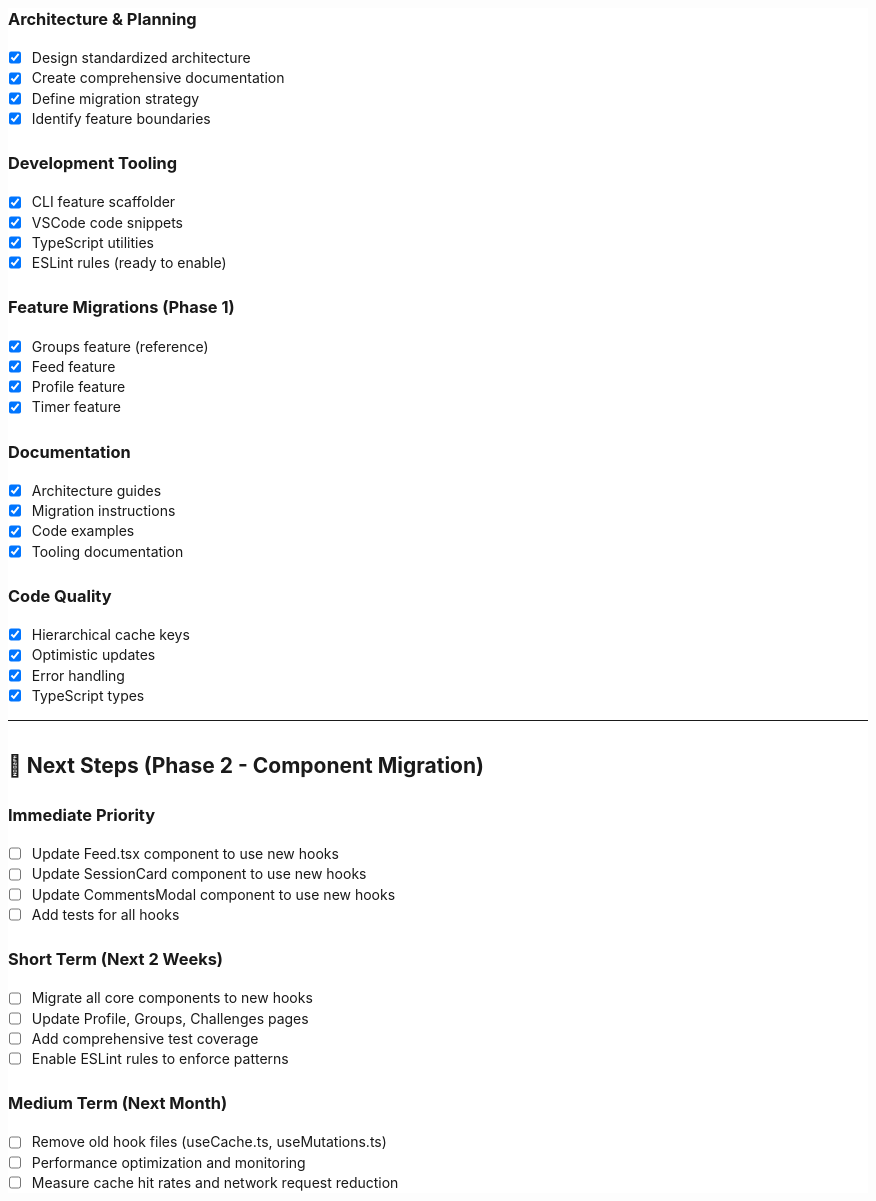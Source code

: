 ### Architecture & Planning
- [x] Design standardized architecture
- [x] Create comprehensive documentation
- [x] Define migration strategy
- [x] Identify feature boundaries

### Development Tooling
- [x] CLI feature scaffolder
- [x] VSCode code snippets
- [x] TypeScript utilities
- [x] ESLint rules (ready to enable)

### Feature Migrations (Phase 1)
- [x] Groups feature (reference)
- [x] Feed feature
- [x] Profile feature
- [x] Timer feature

### Documentation
- [x] Architecture guides
- [x] Migration instructions
- [x] Code examples
- [x] Tooling documentation

### Code Quality
- [x] Hierarchical cache keys
- [x] Optimistic updates
- [x] Error handling
- [x] TypeScript types

---

## 🎯 Next Steps (Phase 2 - Component Migration)

### Immediate Priority
- [ ] Update Feed.tsx component to use new hooks
- [ ] Update SessionCard component to use new hooks
- [ ] Update CommentsModal component to use new hooks
- [ ] Add tests for all hooks

### Short Term (Next 2 Weeks)
- [ ] Migrate all core components to new hooks
- [ ] Update Profile, Groups, Challenges pages
- [ ] Add comprehensive test coverage
- [ ] Enable ESLint rules to enforce patterns

### Medium Term (Next Month)
- [ ] Remove old hook files (useCache.ts, useMutations.ts)
- [ ] Performance optimization and monitoring
- [ ] Measure cache hit rates and network request reduction
